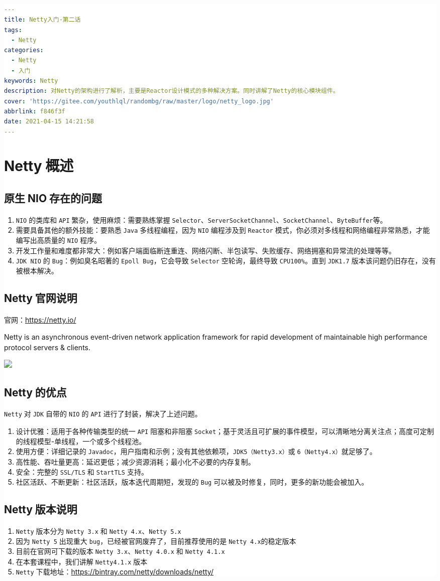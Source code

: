 ```yaml
---
title: Netty入门-第二话
tags:
  - Netty
categories:
  - Netty
  - 入门
keywords: Netty
description: 对Netty的架构进行了解析，主要是Reactor设计模式的多种解决方案。同时讲解了Netty的核心模块组件。
cover: 'https://gitee.com/youthlql/randombg/raw/master/logo/netty_logo.jpg'
abbrlink: f846f3f
date: 2021-04-15 14:21:58
---
```




# Netty 概述

## 原生 NIO 存在的问题

1. `NIO` 的类库和 `API` 繁杂，使用麻烦：需要熟练掌握 `Selector`、`ServerSocketChannel`、`SocketChannel`、`ByteBuffer`等。
2. 需要具备其他的额外技能：要熟悉 `Java` 多线程编程，因为 `NIO` 编程涉及到 `Reactor` 模式，你必须对多线程和网络编程非常熟悉，才能编写出高质量的 `NIO` 程序。
3. 开发工作量和难度都非常大：例如客户端面临断连重连、网络闪断、半包读写、失败缓存、网络拥塞和异常流的处理等等。
4.  `JDK NIO` 的 `Bug`：例如臭名昭著的 `Epoll Bug`，它会导致 `Selector` 空轮询，最终导致 `CPU100%`。直到 `JDK1.7` 版本该问题仍旧存在，没有被根本解决。

## Netty 官网说明

官网：https://netty.io/

Netty is an asynchronous event-driven network application framework for rapid development of maintainable high performance protocol servers & clients.

<img src="https://img.imlql.cn/youthlql@1.0.0/netty/introduction/chapter_002/0001.png"/>

## Netty 的优点

`Netty` 对 `JDK` 自带的 `NIO` 的 `API` 进行了封装，解决了上述问题。

1. 设计优雅：适用于各种传输类型的统一 `API` 阻塞和非阻塞 `Socket`；基于灵活且可扩展的事件模型，可以清晰地分离关注点；高度可定制的线程模型-单线程，一个或多个线程池。
2. 使用方便：详细记录的 `Javadoc`，用户指南和示例；没有其他依赖项，`JDK5（Netty3.x）`或 `6（Netty4.x）`就足够了。
3. 高性能、吞吐量更高：延迟更低；减少资源消耗；最小化不必要的内存复制。
4. 安全：完整的 `SSL/TLS` 和 `StartTLS` 支持。
5. 社区活跃、不断更新：社区活跃，版本迭代周期短，发现的 `Bug` 可以被及时修复，同时，更多的新功能会被加入。

## Netty 版本说明

1. `Netty` 版本分为 `Netty 3.x` 和 `Netty 4.x`、`Netty 5.x`
2. 因为 `Netty 5` 出现重大 `bug`，已经被官网废弃了，目前推荐使用的是 `Netty 4.x`的稳定版本
3. 目前在官网可下载的版本 `Netty 3.x`、`Netty 4.0.x` 和 `Netty 4.1.x`
4. 在本套课程中，我们讲解 `Netty4.1.x` 版本
5. `Netty` 下载地址：https://bintray.com/netty/downloads/netty/
